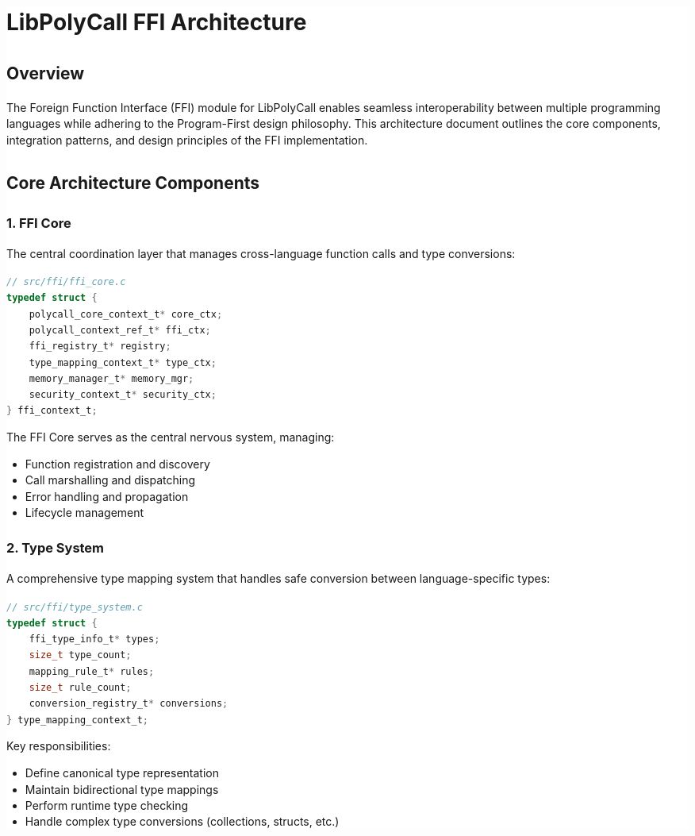 # LibPolyCall FFI Architecture

## Overview

The Foreign Function Interface (FFI) module for LibPolyCall enables seamless interoperability between multiple programming languages while adhering to the Program-First design philosophy. This architecture document outlines the core components, integration patterns, and design principles of the FFI implementation.

## Core Architecture Components

### 1. FFI Core

The central coordination layer that manages cross-language function calls and type conversions:

```c
// src/ffi/ffi_core.c
typedef struct {
    polycall_core_context_t* core_ctx;
    polycall_context_ref_t* ffi_ctx;
    ffi_registry_t* registry;
    type_mapping_context_t* type_ctx;
    memory_manager_t* memory_mgr;
    security_context_t* security_ctx;
} ffi_context_t;
```

The FFI Core serves as the central nervous system, managing:
- Function registration and discovery
- Call marshalling and dispatching
- Error handling and propagation
- Lifecycle management

### 2. Type System

A comprehensive type mapping system that handles safe conversion between language-specific types:

```c
// src/ffi/type_system.c
typedef struct {
    ffi_type_info_t* types;
    size_t type_count;
    mapping_rule_t* rules;
    size_t rule_count;
    conversion_registry_t* conversions;
} type_mapping_context_t;
```

Key responsibilities:
- Define canonical type representation
- Maintain bidirectional type mappings
- Perform runtime type checking
- Handle complex type conversions (collections, structs, etc.)
